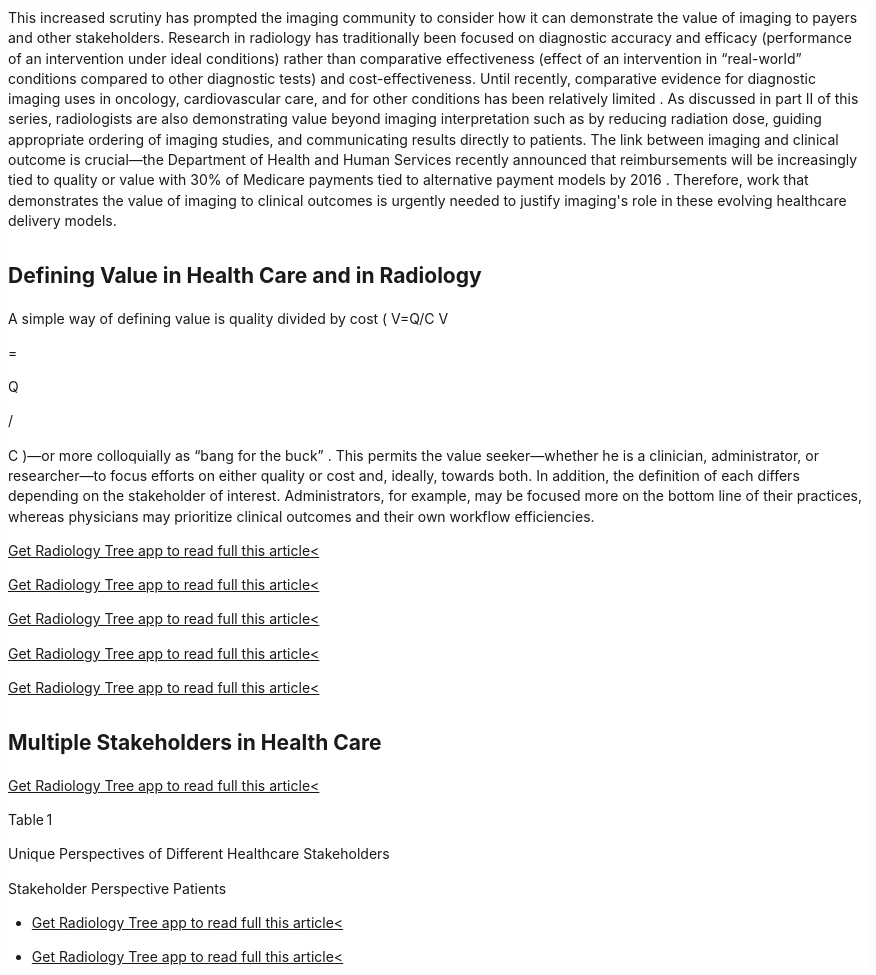 This increased scrutiny has prompted the imaging community to consider how it can demonstrate the value of imaging to payers and other stakeholders. Research in radiology has traditionally been focused on diagnostic accuracy and efficacy (performance of an intervention under ideal conditions) rather than comparative effectiveness (effect of an intervention in “real-world” conditions compared to other diagnostic tests) and cost-effectiveness. Until recently, comparative evidence for diagnostic imaging uses in oncology, cardiovascular care, and for other conditions has been relatively limited . As discussed in part II of this series, radiologists are also demonstrating value beyond imaging interpretation such as by reducing radiation dose, guiding appropriate ordering of imaging studies, and communicating results directly to patients. The link between imaging and clinical outcome is crucial—the Department of Health and Human Services recently announced that reimbursements will be increasingly tied to quality or value with 30% of Medicare payments tied to alternative payment models by 2016 . Therefore, work that demonstrates the value of imaging to clinical outcomes is urgently needed to justify imaging's role in these evolving healthcare delivery models.

## Defining Value in Health Care and in Radiology

A simple way of defining value is quality divided by cost ( V=Q/C
V

=

Q

/

C
)—or more colloquially as “bang for the buck” . This permits the value seeker—whether he is a clinician, administrator, or researcher—to focus efforts on either quality or cost and, ideally, towards both. In addition, the definition of each differs depending on the stakeholder of interest. Administrators, for example, may be focused more on the bottom line of their practices, whereas physicians may prioritize clinical outcomes and their own workflow efficiencies.

[Get Radiology Tree app to read full this article<](https://clinicalpub.com/app)

[Get Radiology Tree app to read full this article<](https://clinicalpub.com/app)

[Get Radiology Tree app to read full this article<](https://clinicalpub.com/app)

[Get Radiology Tree app to read full this article<](https://clinicalpub.com/app)

[Get Radiology Tree app to read full this article<](https://clinicalpub.com/app)

## Multiple Stakeholders in Health Care

[Get Radiology Tree app to read full this article<](https://clinicalpub.com/app)

Table 1


Unique Perspectives of Different Healthcare Stakeholders


Stakeholder Perspective Patients

- [Get Radiology Tree app to read full this article<](https://clinicalpub.com/app)

- [Get Radiology Tree app to read full this article<](https://clinicalpub.com/app)
